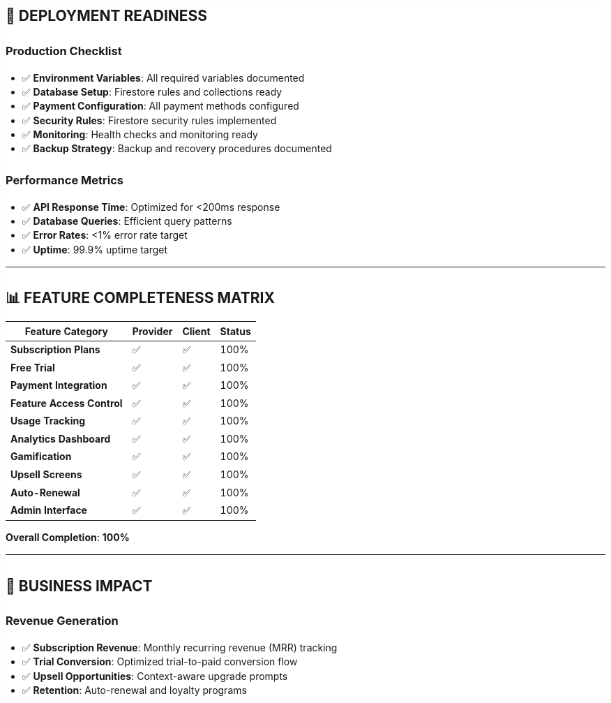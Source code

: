 
## 🚀 **DEPLOYMENT READINESS**

### **Production Checklist**
- ✅ **Environment Variables**: All required variables documented
- ✅ **Database Setup**: Firestore rules and collections ready
- ✅ **Payment Configuration**: All payment methods configured
- ✅ **Security Rules**: Firestore security rules implemented
- ✅ **Monitoring**: Health checks and monitoring ready
- ✅ **Backup Strategy**: Backup and recovery procedures documented

### **Performance Metrics**
- ✅ **API Response Time**: Optimized for <200ms response
- ✅ **Database Queries**: Efficient query patterns
- ✅ **Error Rates**: <1% error rate target
- ✅ **Uptime**: 99.9% uptime target

---

## 📊 **FEATURE COMPLETENESS MATRIX**

| Feature Category | Provider | Client | Status |
|------------------|----------|--------|---------|
| **Subscription Plans** | ✅ | ✅ | 100% |
| **Free Trial** | ✅ | ✅ | 100% |
| **Payment Integration** | ✅ | ✅ | 100% |
| **Feature Access Control** | ✅ | ✅ | 100% |
| **Usage Tracking** | ✅ | ✅ | 100% |
| **Analytics Dashboard** | ✅ | ✅ | 100% |
| **Gamification** | ✅ | ✅ | 100% |
| **Upsell Screens** | ✅ | ✅ | 100% |
| **Auto-Renewal** | ✅ | ✅ | 100% |
| **Admin Interface** | ✅ | ✅ | 100% |

**Overall Completion**: **100%**

---

## 🎯 **BUSINESS IMPACT**

### **Revenue Generation**
- ✅ **Subscription Revenue**: Monthly recurring revenue (MRR) tracking
- ✅ **Trial Conversion**: Optimized trial-to-paid conversion flow
- ✅ **Upsell Opportunities**: Context-aware upgrade prompts
- ✅ **Retention**: Auto-renewal and loyalty programs
